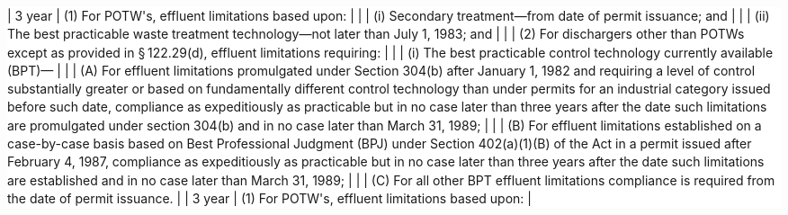 | 3 year      | (1) For POTW's, effluent limitations based upon:                                                                                                                                                                                                                                                                                                                                                                                                                                                                                                                                                                |
|             |               (i) Secondary treatment&#8212;from date of permit issuance; and                                                                                                                                                                                                                                                                                                                                                                                                                                                                                                                                   |
|             |               (ii) The best practicable waste treatment technology&#8212;not later than July 1, 1983; and                                                                                                                                                                                                                                                                                                                                                                                                                                                                                                       |
|             |               (2) For dischargers other than POTWs except as provided in &#167;&#8201;122.29(d), effluent limitations requiring:                                                                                                                                                                                                                                                                                                                                                                                                                                                                                |
|             |               (i) The best practicable control technology currently available (BPT)&#8212;                                                                                                                                                                                                                                                                                                                                                                                                                                                                                                                      |
|             |               (A) For effluent limitations promulgated under Section 304(b) after January 1, 1982 and requiring a level of control substantially greater or based on fundamentally different control technology than under permits for an industrial category issued before such date, compliance as expeditiously as practicable but in no case later than three years after the date such limitations are promulgated under section 304(b) and in no case later than March 31, 1989;                                                                                                                          |
|             |               (B) For effluent limitations established on a case-by-case basis based on Best Professional Judgment (BPJ) under Section 402(a)(1)(B) of the Act in a permit issued after February 4, 1987, compliance as expeditiously as practicable but in no case later than three years after the date such limitations are established and in no case later than March 31, 1989;                                                                                                                                                                                                                            |
|             |               (C) For all other BPT effluent limitations compliance is required from the date of permit issuance.                                                                                                                                                                                                                                                                                                                                                                                                                                                                                               |
| 3 year      | (1) For POTW's, effluent limitations based upon:                                                                                                                                                                                                                                                                                                                                                                                                                                                                                                                                                                |